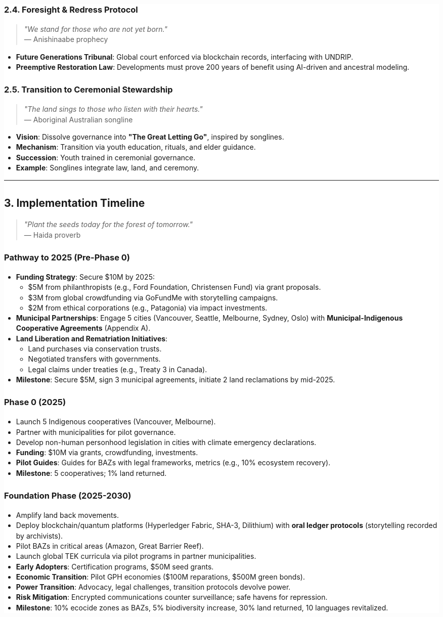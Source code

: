 ### 2.4. Foresight & Redress Protocol
> *"We stand for those who are not yet born."*  
> — Anishinaabe prophecy

- **Future Generations Tribunal**: Global court enforced via blockchain records, interfacing with UNDRIP.
- **Preemptive Restoration Law**: Developments must prove 200 years of benefit using AI-driven and ancestral modeling.

### 2.5. Transition to Ceremonial Stewardship
> *"The land sings to those who listen with their hearts."*  
> — Aboriginal Australian songline

- **Vision**: Dissolve governance into **"The Great Letting Go"**, inspired by songlines.
- **Mechanism**: Transition via youth education, rituals, and elder guidance.
- **Succession**: Youth trained in ceremonial governance.
- **Example**: Songlines integrate law, land, and ceremony.

---

## 3. Implementation Timeline
> *"Plant the seeds today for the forest of tomorrow."*  
> — Haida proverb

### Pathway to 2025 (Pre-Phase 0)
- **Funding Strategy**: Secure $10M by 2025:
  - $5M from philanthropists (e.g., Ford Foundation, Christensen Fund) via grant proposals.
  - $3M from global crowdfunding via GoFundMe with storytelling campaigns.
  - $2M from ethical corporations (e.g., Patagonia) via impact investments.
- **Municipal Partnerships**: Engage 5 cities (Vancouver, Seattle, Melbourne, Sydney, Oslo) with **Municipal-Indigenous Cooperative Agreements** (Appendix A).
- **Land Liberation and Rematriation Initiatives**:
  - Land purchases via conservation trusts.
  - Negotiated transfers with governments.
  - Legal claims under treaties (e.g., Treaty 3 in Canada).
- **Milestone**: Secure $5M, sign 3 municipal agreements, initiate 2 land reclamations by mid-2025.

### Phase 0 (2025)
- Launch 5 Indigenous cooperatives (Vancouver, Melbourne).
- Partner with municipalities for pilot governance.
- Develop non-human personhood legislation in cities with climate emergency declarations.
- **Funding**: $10M via grants, crowdfunding, investments.
- **Pilot Guides**: Guides for BAZs with legal frameworks, metrics (e.g., 10% ecosystem recovery).
- **Milestone**: 5 cooperatives; 1% land returned.

### Foundation Phase (2025-2030)
- Amplify land back movements.
- Deploy blockchain/quantum platforms (Hyperledger Fabric, SHA-3, Dilithium) with **oral ledger protocols** (storytelling recorded by archivists).
- Pilot BAZs in critical areas (Amazon, Great Barrier Reef).
- Launch global TEK curricula via pilot programs in partner municipalities.
- **Early Adopters**: Certification programs, $50M seed grants.
- **Economic Transition**: Pilot GPH economies ($100M reparations, $500M green bonds).
- **Power Transition**: Advocacy, legal challenges, transition protocols devolve power.
- **Risk Mitigation**: Encrypted communications counter surveillance; safe havens for repression.
- **Milestone**: 10% ecocide zones as BAZs, 5% biodiversity increase, 30% land returned, 10 languages revitalized.
